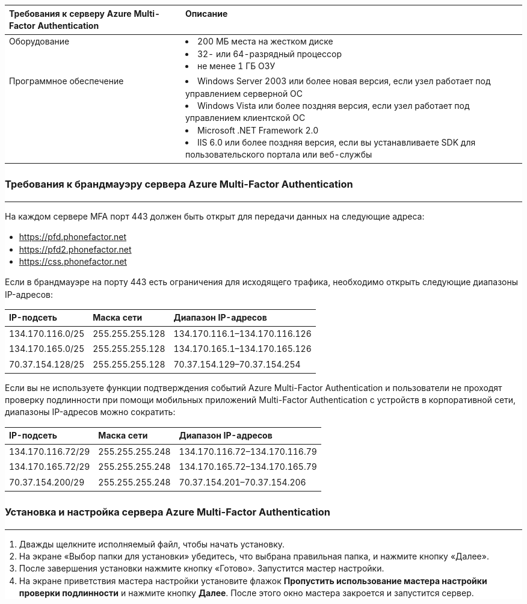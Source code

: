 

Требования к серверу Azure Multi-Factor Authentication|Описание|
:------------- | :------------- | 
Оборудование|<li>200 МБ места на жестком диске</li><li>32- или 64-разрядный процессор</li><li>не менее 1 ГБ ОЗУ</li>
Программное обеспечение|<li>Windows Server 2003 или более новая версия, если узел работает под управлением серверной ОС</li><li>Windows Vista или более поздняя версия, если узел работает под управлением клиентской ОС</li><li>Microsoft .NET Framework 2.0</li><li>IIS 6.0 или более поздняя версия, если вы устанавливаете SDK для пользовательского портала или веб-службы</li>

### Требования к брандмауэру сервера Azure Multi-Factor Authentication
--------------------------------------------------------------------------------
На каждом сервере MFA порт 443 должен быть открыт для передачи данных на следующие адреса:

- https://pfd.phonefactor.net
- https://pfd2.phonefactor.net
- https://css.phonefactor.net

Если в брандмауэре на порту 443 есть ограничения для исходящего трафика, необходимо открыть следующие диапазоны IP-адресов:

IP-подсеть|Маска сети|Диапазон IP-адресов
:------------- | :------------- | :------------- |
134\.170.116.0/25|255\.255.255.128|134\.170.116.1–134.170.116.126
134\.170.165.0/25|255\.255.255.128|134\.170.165.1–134.170.165.126
70\.37.154.128/25|255\.255.255.128|70\.37.154.129–70.37.154.254

Если вы не используете функции подтверждения событий Azure Multi-Factor Authentication и пользователи не проходят проверку подлинности при помощи мобильных приложений Multi-Factor Authentication с устройств в корпоративной сети, диапазоны IP-адресов можно сократить:


IP-подсеть|Маска сети|Диапазон IP-адресов
:------------- | :------------- | :------------- |
134\.170.116.72/29|255\.255.255.248|134\.170.116.72–134.170.116.79
134\.170.165.72/29|255\.255.255.248|134\.170.165.72–134.170.165.79
70\.37.154.200/29|255\.255.255.248|70\.37.154.201–70.37.154.206


### Установка и настройка сервера Azure Multi-Factor Authentication
--------------------------------------------------------------------------------


1. Дважды щелкните исполняемый файл, чтобы начать установку.
2. На экране «Выбор папки для установки» убедитесь, что выбрана правильная папка, и нажмите кнопку «Далее».
3. После завершения установки нажмите кнопку «Готово». Запустится мастер настройки.
4. На экране приветствия мастера настройки установите флажок **Пропустить использование мастера настройки проверки подлинности** и нажмите кнопку **Далее**.  После этого окно мастера закроется и запустится сервер.